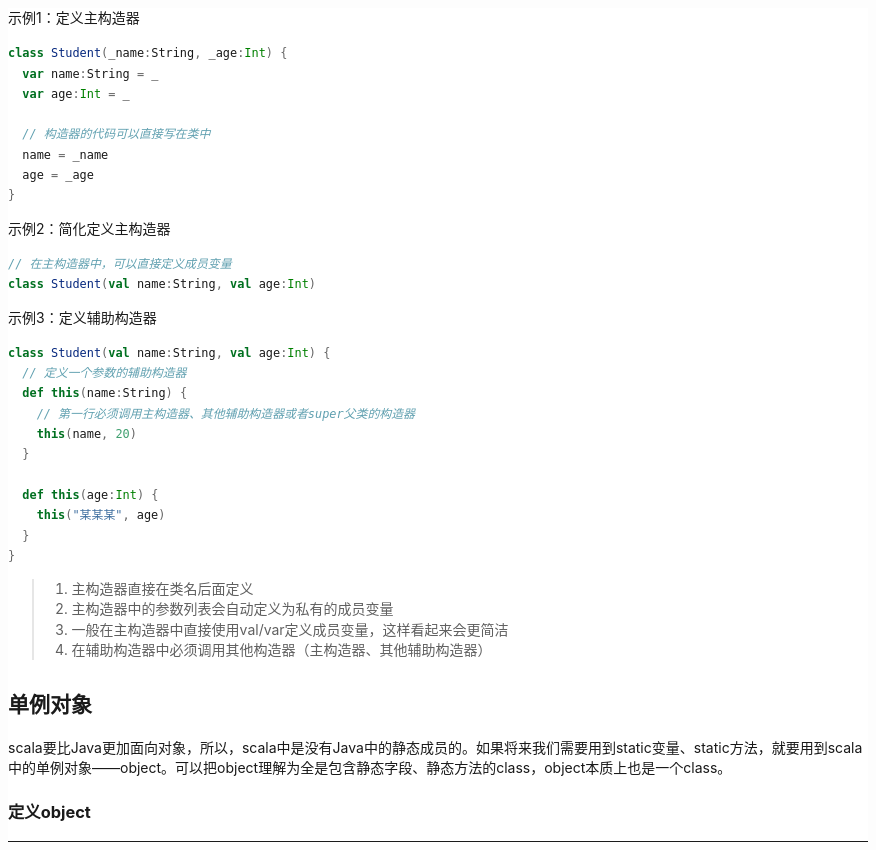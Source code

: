 	



示例1：定义主构造器

```scala
class Student(_name:String, _age:Int) {
  var name:String = _
  var age:Int = _
  
  // 构造器的代码可以直接写在类中
  name = _name
  age = _age
}
```



示例2：简化定义主构造器

```scala
// 在主构造器中，可以直接定义成员变量
class Student(val name:String, val age:Int)
```



示例3：定义辅助构造器

```scala
class Student(val name:String, val age:Int) {
  // 定义一个参数的辅助构造器
  def this(name:String) {
    // 第一行必须调用主构造器、其他辅助构造器或者super父类的构造器
    this(name, 20)
  }

  def this(age:Int) {
    this("某某某", age)
  }
}
```



> 1. 主构造器直接在类名后面定义
> 2. 主构造器中的参数列表会自动定义为私有的成员变量
> 3. 一般在主构造器中直接使用val/var定义成员变量，这样看起来会更简洁
> 4. 在辅助构造器中必须调用其他构造器（主构造器、其他辅助构造器）



## 单例对象

scala要比Java更加面向对象，所以，scala中是没有Java中的静态成员的。如果将来我们需要用到static变量、static方法，就要用到scala中的单例对象——object。可以把object理解为全是包含静态字段、静态方法的class，object本质上也是一个class。



### 定义object

---